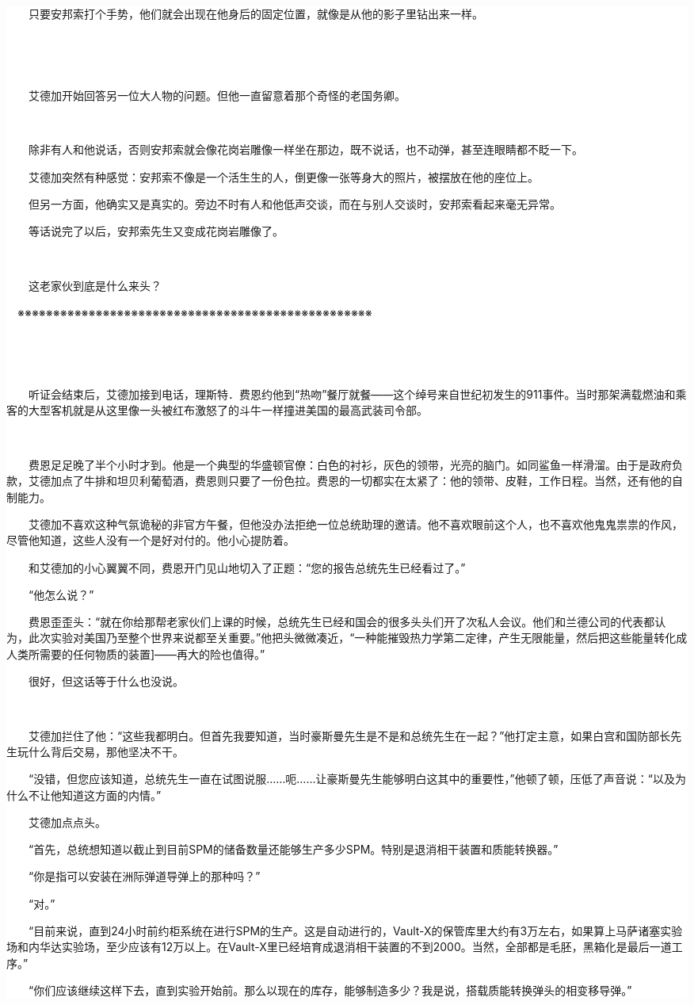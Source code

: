 　　只要安邦索打个手势，他们就会出现在他身后的固定位置，就像是从他的影子里钻出来一样。

　　

　　

　　艾德加开始回答另一位大人物的问题。但他一直留意着那个奇怪的老国务卿。

　　

　　除非有人和他说话，否则安邦索就会像花岗岩雕像一样坐在那边，既不说话，也不动弹，甚至连眼睛都不眨一下。

　　艾德加突然有种感觉：安邦索不像是一个活生生的人，倒更像一张等身大的照片，被摆放在他的座位上。

　　但另一方面，他确实又是真实的。旁边不时有人和他低声交谈，而在与别人交谈时，安邦索看起来毫无异常。

　　等话说完了以后，安邦索先生又变成花岗岩雕像了。

　　

　　这老家伙到底是什么来头？





　※※※※※※※※※※※※※※※※※※※※※※※※※※※※※※※※※※※※※※※※※※※※※※※※※※

　　

　　

　　听证会结束后，艾德加接到电话，理斯特．费恩约他到“热吻”餐厅就餐——这个绰号来自世纪初发生的911事件。当时那架满载燃油和乘客的大型客机就是从这里像一头被红布激怒了的斗牛一样撞进美国的最高武装司令部。

　　

　　费恩足足晚了半个小时才到。他是一个典型的华盛顿官僚：白色的衬衫，灰色的领带，光亮的脑门。如同鲨鱼一样滑溜。由于是政府负款，艾德加点了牛排和坦贝利葡萄酒，费恩则只要了一份色拉。费恩的一切都实在太紧了：他的领带、皮鞋，工作日程。当然，还有他的自制能力。

　　艾德加不喜欢这种气氛诡秘的非官方午餐，但他没办法拒绝一位总统助理的邀请。他不喜欢眼前这个人，也不喜欢他鬼鬼祟祟的作风，尽管他知道，这些人没有一个是好对付的。他小心提防着。

　　和艾德加的小心翼翼不同，费恩开门见山地切入了正题：“您的报告总统先生已经看过了。”

　　“他怎么说？”

　　费恩歪歪头：“就在你给那帮老家伙们上课的时候，总统先生已经和国会的很多头头们开了次私人会议。他们和兰德公司的代表都认为，此次实验对美国乃至整个世界来说都至关重要。”他把头微微凑近，“一种能摧毁热力学第二定律，产生无限能量，然后把这些能量转化成人类所需要的任何物质的装置]——再大的险也值得。”

　　很好，但这话等于什么也没说。

　　

　　艾德加拦住了他：“这些我都明白。但首先我要知道，当时豪斯曼先生是不是和总统先生在一起？”他打定主意，如果白宫和国防部长先生玩什么背后交易，那他坚决不干。

　　“没错，但您应该知道，总统先生一直在试图说服……呃……让豪斯曼先生能够明白这其中的重要性，”他顿了顿，压低了声音说：“以及为什么不让他知道这方面的内情。”

　　艾德加点点头。

　　“首先，总统想知道以截止到目前SPM的储备数量还能够生产多少SPM。特别是退消相干装置和质能转换器。”

　　“你是指可以安装在洲际弹道导弹上的那种吗？”	

　　“对。”

　　“目前来说，直到24小时前约柜系统在进行SPM的生产。这是自动进行的，Vault-X的保管库里大约有3万左右，如果算上马萨诸塞实验场和内华达实验场，至少应该有12万以上。在Vault-X里已经培育成退消相干装置的不到2000。当然，全部都是毛胚，黑箱化是最后一道工序。”

　　“你们应该继续这样下去，直到实验开始前。那么以现在的库存，能够制造多少？我是说，搭载质能转换弹头的相变移导弹。”
